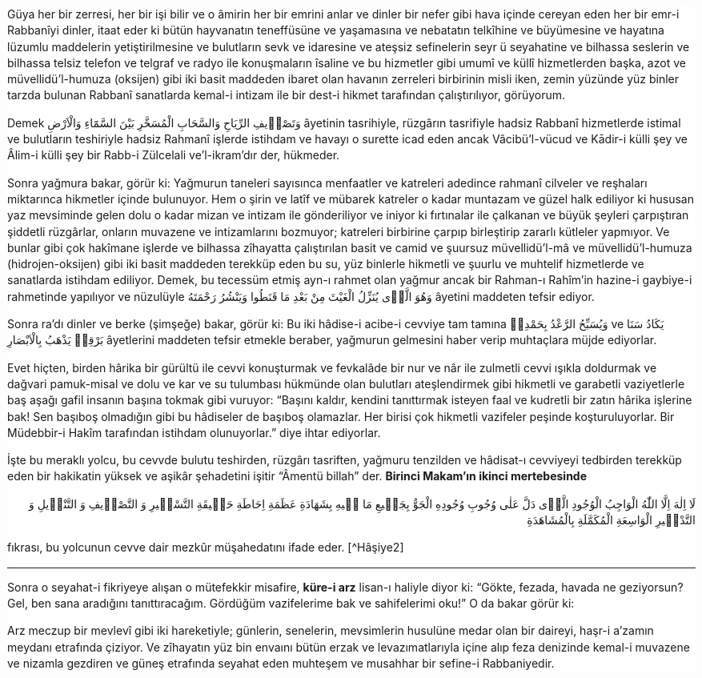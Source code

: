 Güya her bir zerresi, her bir işi bilir ve o âmirin her bir emrini anlar ve dinler bir nefer gibi hava içinde cereyan eden her bir emr-i Rabbanîyi dinler, itaat eder ki bütün hayvanatın teneffüsüne ve yaşamasına ve nebatatın telkîhine ve büyümesine ve hayatına lüzumlu maddelerin yetiştirilmesine ve bulutların sevk ve idaresine ve ateşsiz sefinelerin seyr ü seyahatine ve bilhassa seslerin ve bilhassa telsiz telefon ve telgraf ve radyo ile konuşmaların îsaline ve bu hizmetler gibi umumî ve küllî hizmetlerden başka, azot ve müvellidü’l-humuza (oksijen) gibi iki basit maddeden ibaret olan havanın zerreleri birbirinin misli iken, zemin yüzünde yüz binler tarzda bulunan Rabbanî sanatlarda kemal-i intizam ile bir dest-i hikmet tarafından çalıştırılıyor, görüyorum.

Demek <span class="arabic" dir="rtl">وَتَصْرٖيفِ الرِّيَاحِ وَالسَّحَابِ الْمُسَخَّرِ بَيْنَ السَّمَٓاءِ وَالْاَرْضِ</span> âyetinin tasrihiyle, rüzgârın tasrifiyle hadsiz Rabbanî hizmetlerde istimal ve bulutların teshiriyle hadsiz Rahmanî işlerde istihdam ve havayı o surette icad eden ancak Vâcibü’l-vücud ve Kādir-i külli şey ve Âlim-i külli şey bir Rabb-i Zülcelali ve’l-ikram’dır der, hükmeder.

Sonra yağmura bakar, görür ki: Yağmurun taneleri sayısınca menfaatler ve katreleri adedince rahmanî cilveler ve reşhaları miktarınca hikmetler içinde bulunuyor. Hem o şirin ve latîf ve mübarek katreler o kadar muntazam ve güzel halk ediliyor ki hususan yaz mevsiminde gelen dolu o kadar mizan ve intizam ile gönderiliyor ve iniyor ki fırtınalar ile çalkanan ve büyük şeyleri çarpıştıran şiddetli rüzgârlar, onların muvazene ve intizamlarını bozmuyor; katreleri birbirine çarpıp birleştirip zararlı kütleler yapmıyor. Ve bunlar gibi çok hakîmane işlerde ve bilhassa zîhayatta çalıştırılan basit ve camid ve şuursuz müvellidü’l-mâ ve müvellidü’l-humuza (hidrojen-oksijen) gibi iki basit maddeden terekküp eden bu su, yüz binlerle hikmetli ve şuurlu ve muhtelif hizmetlerde ve sanatlarda istihdam ediliyor. Demek, bu tecessüm etmiş ayn-ı rahmet olan yağmur ancak bir Rahman-ı Rahîm’in hazine-i gaybiye-i rahmetinde yapılıyor ve nüzulüyle <span class="arabic" dir="rtl">وَهُوَ الَّذٖى يُنَزِّلُ الْغَيْثَ مِنْ بَعْدِ مَا قَنَطُوا وَيَنْشُرُ رَحْمَتَهُ</span> âyetini maddeten tefsir ediyor.

Sonra ra’dı dinler ve berke (şimşeğe) bakar, görür ki: Bu iki hâdise-i acibe-i cevviye tam tamına <span class="arabic" dir="rtl">وَيُسَبِّحُ الرَّعْدُ بِحَمْدِهٖ</span> ve <span class="arabic" dir="rtl">يَكَادُ سَنَا بَرْقِهٖ يَذْهَبُ بِالْاَبْصَارِ</span> âyetlerini maddeten tefsir etmekle beraber, yağmurun gelmesini haber verip muhtaçlara müjde ediyorlar.

Evet hiçten, birden hârika bir gürültü ile cevvi konuşturmak ve fevkalâde bir nur ve nâr ile zulmetli cevvi ışıkla doldurmak ve dağvari pamuk-misal ve dolu ve kar ve su tulumbası hükmünde olan bulutları ateşlendirmek gibi hikmetli ve garabetli vaziyetlerle baş aşağı gafil insanın başına tokmak gibi vuruyor: “Başını kaldır, kendini tanıttırmak isteyen faal ve kudretli bir zatın hârika işlerine bak! Sen başıboş olmadığın gibi bu hâdiseler de başıboş olamazlar. Her birisi çok hikmetli vazifeler peşinde koşturuluyorlar. Bir Müdebbir-i Hakîm tarafından istihdam olunuyorlar.” diye ihtar ediyorlar.

İşte bu meraklı yolcu, bu cevvde bulutu teshirden, rüzgârı tasriften, yağmuru tenzilden ve hâdisat-ı cevviyeyi tedbirden terekküp eden bir hakikatin yüksek ve aşikâr şehadetini işitir “Âmentü billah” der. **Birinci Makam’ın ikinci mertebesinde**

<p class="arabic" dir="rtl">لَا اِلٰهَ اِلَّا اللّٰهُ الْوَاجِبُ الْوُجُودِ الَّذٖى دَلَّ عَلٰى وُجُوبِ وُجُودِهِ الْجَوُّ بِجَمٖيعِ مَا فٖيهِ بِشَهَادَةِ عَظَمَةِ اِحَاطَةِ حَقٖيقَةِ التَّسْخٖيرِ وَ التَّصْرٖيفِ وَ التَّنْزٖيلِ وَ التَّدْبٖيرِ الْوَاسِعَةِ الْمُكَمَّلَةِ بِالْمُشَاهَدَةِ</p>

fıkrası, bu yolcunun cevve dair mezkûr müşahedatını ifade eder. [^Hâşiye2]

***

Sonra o seyahat-i fikriyeye alışan o mütefekkir misafire, **küre-i arz** lisan-ı haliyle diyor ki: “Gökte, fezada, havada ne geziyorsun? Gel, ben sana aradığını tanıttıracağım. Gördüğüm vazifelerime bak ve sahifelerimi oku!” O da bakar görür ki:

Arz meczup bir mevlevî gibi iki hareketiyle; günlerin, senelerin, mevsimlerin husulüne medar olan bir daireyi, haşr-i a’zamın meydanı etrafında çiziyor. Ve zîhayatın yüz bin envaını bütün erzak ve levazımatlarıyla içine alıp feza denizinde kemal-i muvazene ve nizamla gezdiren ve güneş etrafında seyahat eden muhteşem ve musahhar bir sefine-i Rabbaniyedir.
